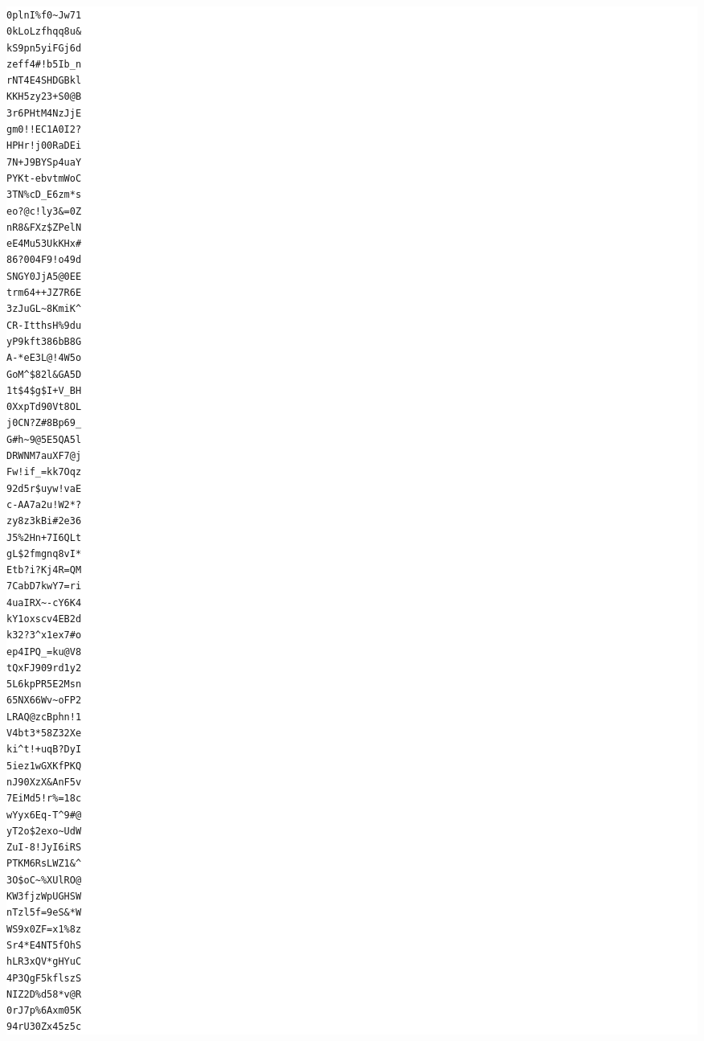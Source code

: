 ```
0plnI%f0~Jw71
0kLoLzfhqq8u&
kS9pn5yiFGj6d
zeff4#!b5Ib_n
rNT4E4SHDGBkl
KKH5zy23+S0@B
3r6PHtM4NzJjE
gm0!!EC1A0I2?
HPHr!j00RaDEi
7N+J9BYSp4uaY
PYKt-ebvtmWoC
3TN%cD_E6zm*s
eo?@c!ly3&=0Z
nR8&FXz$ZPelN
eE4Mu53UkKHx#
86?004F9!o49d
SNGY0JjA5@0EE
trm64++JZ7R6E
3zJuGL~8KmiK^
CR-ItthsH%9du
yP9kft386bB8G
A-*eE3L@!4W5o
GoM^$82l&GA5D
1t$4$g$I+V_BH
0XxpTd90Vt8OL
j0CN?Z#8Bp69_
G#h~9@5E5QA5l
DRWNM7auXF7@j
Fw!if_=kk7Oqz
92d5r$uyw!vaE
c-AA7a2u!W2*?
zy8z3kBi#2e36
J5%2Hn+7I6QLt
gL$2fmgnq8vI*
Etb?i?Kj4R=QM
7CabD7kwY7=ri
4uaIRX~-cY6K4
kY1oxscv4EB2d
k32?3^x1ex7#o
ep4IPQ_=ku@V8
tQxFJ909rd1y2
5L6kpPR5E2Msn
65NX66Wv~oFP2
LRAQ@zcBphn!1
V4bt3*58Z32Xe
ki^t!+uqB?DyI
5iez1wGXKfPKQ
nJ90XzX&AnF5v
7EiMd5!r%=18c
wYyx6Eq-T^9#@
yT2o$2exo~UdW
ZuI-8!JyI6iRS
PTKM6RsLWZ1&^
3O$oC~%XUlRO@
KW3fjzWpUGHSW
nTzl5f=9eS&*W
WS9x0ZF=x1%8z
Sr4*E4NT5fOhS
hLR3xQV*gHYuC
4P3QgF5kflszS
NIZ2D%d58*v@R
0rJ7p%6Axm05K
94rU30Zx45z5c
```